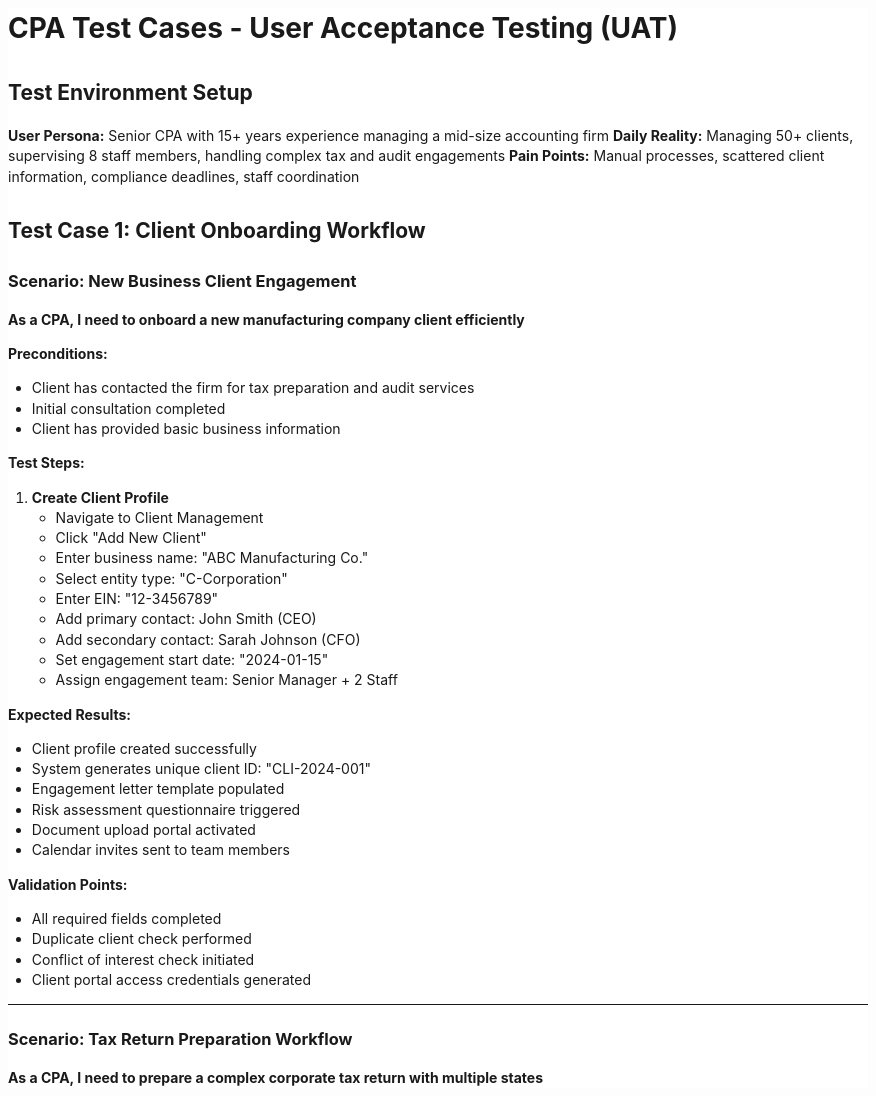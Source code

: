 # CPA Test Cases - User Acceptance Testing (UAT)

## Test Environment Setup
**User Persona:** Senior CPA with 15+ years experience managing a mid-size accounting firm
**Daily Reality:** Managing 50+ clients, supervising 8 staff members, handling complex tax and audit engagements
**Pain Points:** Manual processes, scattered client information, compliance deadlines, staff coordination

## Test Case 1: Client Onboarding Workflow

### Scenario: New Business Client Engagement
**As a CPA, I need to onboard a new manufacturing company client efficiently**

**Preconditions:**
- Client has contacted the firm for tax preparation and audit services
- Initial consultation completed
- Client has provided basic business information

**Test Steps:**
1. **Create Client Profile**
   - Navigate to Client Management
   - Click "Add New Client"
   - Enter business name: "ABC Manufacturing Co."
   - Select entity type: "C-Corporation"
   - Enter EIN: "12-3456789"
   - Add primary contact: John Smith (CEO)
   - Add secondary contact: Sarah Johnson (CFO)
   - Set engagement start date: "2024-01-15"
   - Assign engagement team: Senior Manager + 2 Staff

**Expected Results:**
- Client profile created successfully
- System generates unique client ID: "CLI-2024-001"
- Engagement letter template populated
- Risk assessment questionnaire triggered
- Document upload portal activated
- Calendar invites sent to team members

**Validation Points:**
- All required fields completed
- Duplicate client check performed
- Conflict of interest check initiated
- Client portal access credentials generated

---

### Scenario: Tax Return Preparation Workflow
**As a CPA, I need to prepare a complex corporate tax return with multiple states**
